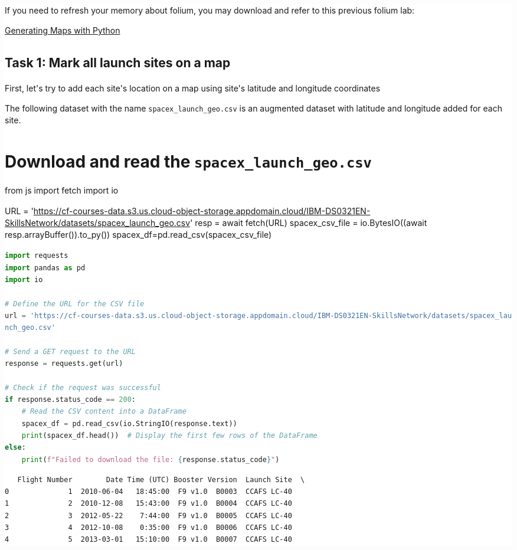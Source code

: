 If you need to refresh your memory about folium, you may download and refer to this previous folium lab:


[Generating Maps with Python](https://cf-courses-data.s3.us.cloud-object-storage.appdomain.cloud/IBM-DS0321EN-SkillsNetwork/labs/module\_3/DV0101EN-3-5-1-Generating-Maps-in-Python-py-v2.0.ipynb)


## Task 1: Mark all launch sites on a map


First, let's try to add each site's location on a map using site's latitude and longitude coordinates


The following dataset with the name `spacex_launch_geo.csv` is an augmented dataset with latitude and longitude added for each site.


# Download and read the `spacex_launch_geo.csv`
from js import fetch
import io

URL = 'https://cf-courses-data.s3.us.cloud-object-storage.appdomain.cloud/IBM-DS0321EN-SkillsNetwork/datasets/spacex_launch_geo.csv'
resp = await fetch(URL)
spacex_csv_file = io.BytesIO((await resp.arrayBuffer()).to_py())
spacex_df=pd.read_csv(spacex_csv_file)


```python
import requests
import pandas as pd
import io

# Define the URL for the CSV file
url = 'https://cf-courses-data.s3.us.cloud-object-storage.appdomain.cloud/IBM-DS0321EN-SkillsNetwork/datasets/spacex_launch_geo.csv'

# Send a GET request to the URL
response = requests.get(url)

# Check if the request was successful
if response.status_code == 200:
    # Read the CSV content into a DataFrame
    spacex_df = pd.read_csv(io.StringIO(response.text))
    print(spacex_df.head())  # Display the first few rows of the DataFrame
else:
    print(f"Failed to download the file: {response.status_code}")


```

       Flight Number        Date Time (UTC) Booster Version  Launch Site  \
    0              1  2010-06-04   18:45:00  F9 v1.0  B0003  CCAFS LC-40   
    1              2  2010-12-08   15:43:00  F9 v1.0  B0004  CCAFS LC-40   
    2              3  2012-05-22    7:44:00  F9 v1.0  B0005  CCAFS LC-40   
    3              4  2012-10-08    0:35:00  F9 v1.0  B0006  CCAFS LC-40   
    4              5  2013-03-01   15:10:00  F9 v1.0  B0007  CCAFS LC-40   
    